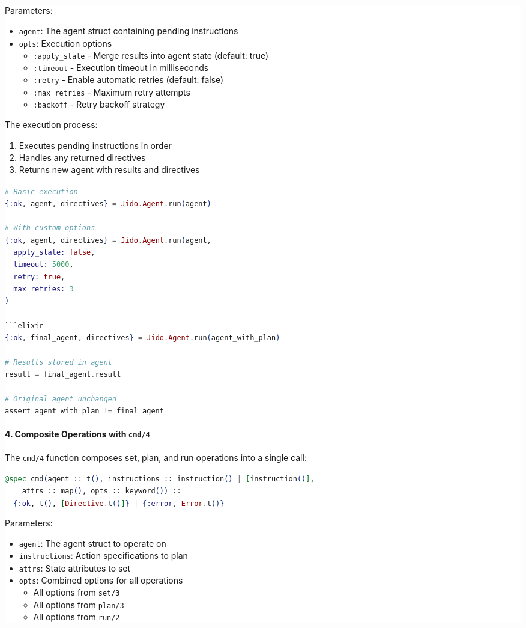 Parameters:

- `agent`: The agent struct containing pending instructions
- `opts`: Execution options
  - `:apply_state` - Merge results into agent state (default: true)
  - `:timeout` - Execution timeout in milliseconds
  - `:retry` - Enable automatic retries (default: false)
  - `:max_retries` - Maximum retry attempts
  - `:backoff` - Retry backoff strategy

The execution process:

1. Executes pending instructions in order
2. Handles any returned directives
3. Returns new agent with results and directives

````elixir
# Basic execution
{:ok, agent, directives} = Jido.Agent.run(agent)

# With custom options
{:ok, agent, directives} = Jido.Agent.run(agent,
  apply_state: false,
  timeout: 5000,
  retry: true,
  max_retries: 3
)

```elixir
{:ok, final_agent, directives} = Jido.Agent.run(agent_with_plan)

# Results stored in agent
result = final_agent.result

# Original agent unchanged
assert agent_with_plan != final_agent
````

#### 4. Composite Operations with `cmd/4`

The `cmd/4` function composes set, plan, and run operations into a single call:

```elixir
@spec cmd(agent :: t(), instructions :: instruction() | [instruction()],
    attrs :: map(), opts :: keyword()) ::
  {:ok, t(), [Directive.t()]} | {:error, Error.t()}
```

Parameters:

- `agent`: The agent struct to operate on
- `instructions`: Action specifications to plan
- `attrs`: State attributes to set
- `opts`: Combined options for all operations
  - All options from `set/3`
  - All options from `plan/3`
  - All options from `run/2`
